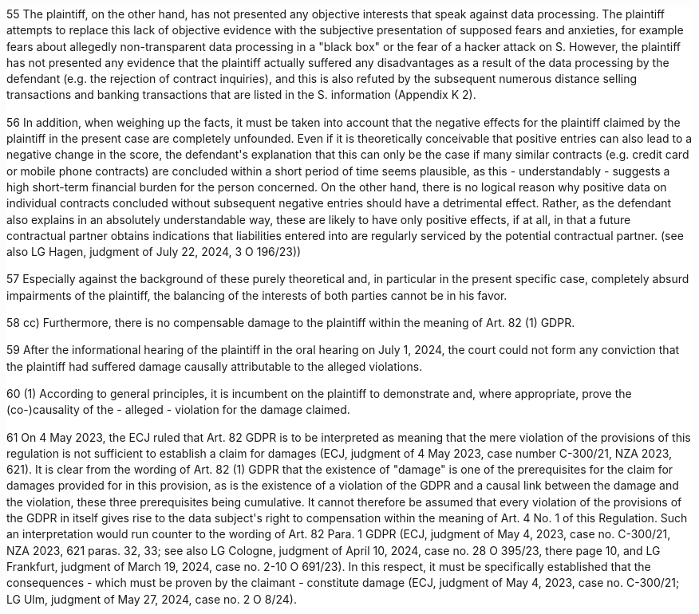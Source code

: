 55
The plaintiff, on the other hand, has not presented any objective interests that speak against data processing. The plaintiff attempts to replace this lack of objective evidence with the subjective presentation of supposed fears and anxieties, for example fears about allegedly non-transparent data processing in a "black box" or the fear of a hacker attack on S. However, the plaintiff has not presented any evidence that the plaintiff actually suffered any disadvantages as a result of the data processing by the defendant (e.g. the rejection of contract inquiries), and this is also refuted by the subsequent numerous distance selling transactions and banking transactions that are listed in the S. information (Appendix K 2).

56
In addition, when weighing up the facts, it must be taken into account that the negative effects for the plaintiff claimed by the plaintiff in the present case are completely unfounded. Even if it is theoretically conceivable that positive entries can also lead to a negative change in the score, the defendant's explanation that this can only be the case if many similar contracts (e.g. credit card or mobile phone contracts) are concluded within a short period of time seems plausible, as this - understandably - suggests a high short-term financial burden for the person concerned. On the other hand, there is no logical reason why positive data on individual contracts concluded without subsequent negative entries should have a detrimental effect. Rather, as the defendant also explains in an absolutely understandable way, these are likely to have only positive effects, if at all, in that a future contractual partner obtains indications that liabilities entered into are regularly serviced by the potential contractual partner. (see also LG Hagen, judgment of July 22, 2024, 3 O 196/23))

57
Especially against the background of these purely theoretical and, in particular in the present specific case, completely absurd impairments of the plaintiff, the balancing of the interests of both parties cannot be in his favor.

58
cc) Furthermore, there is no compensable damage to the plaintiff within the meaning of Art. 82 (1) GDPR.

59
After the informational hearing of the plaintiff in the oral hearing on July 1, 2024, the court could not form any conviction that the plaintiff had suffered damage causally attributable to the alleged violations.

60
(1) According to general principles, it is incumbent on the plaintiff to demonstrate and, where appropriate, prove the (co-)causality of the - alleged - violation for the damage claimed.

61
On 4 May 2023, the ECJ ruled that Art. 82 GDPR is to be interpreted as meaning that the mere violation of the provisions of this regulation is not sufficient to establish a claim for damages (ECJ, judgment of 4 May 2023, case number C-300/21, NZA 2023, 621). It is clear from the wording of Art. 82 (1) GDPR that the existence of "damage" is one of the prerequisites for the claim for damages provided for in this provision, as is the existence of a violation of the GDPR and a causal link between the damage and the violation, these three prerequisites being cumulative. It cannot therefore be assumed that every violation of the provisions of the GDPR in itself gives rise to the data subject's right to compensation within the meaning of Art. 4 No. 1 of this Regulation. Such an interpretation would run counter to the wording of Art. 82 Para. 1 GDPR (ECJ, judgment of May 4, 2023, case no. C-300/21, NZA 2023, 621 paras. 32, 33; see also LG Cologne, judgment of April 10, 2024, case no. 28 O 395/23, there page 10, and LG Frankfurt, judgment of March 19, 2024, case no. 2-10 O 691/23). In this respect, it must be specifically established that the consequences - which must be proven by the claimant - constitute damage (ECJ, judgment of May 4, 2023, case no. C-300/21; LG Ulm, judgment of May 27, 2024, case no. 2 O 8/24).
